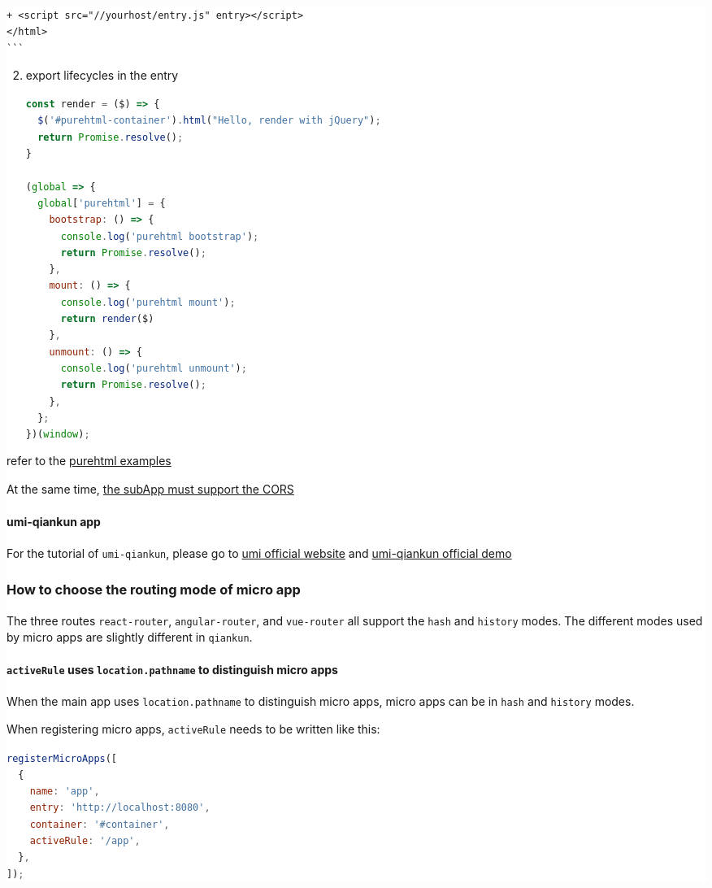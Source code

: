     + <script src="//yourhost/entry.js" entry></script>
    </html>
    ```

2. export lifecycles in the entry

    ```javascript
    const render = ($) => {
      $('#purehtml-container').html("Hello, render with jQuery");
      return Promise.resolve();
    }

    (global => {
      global['purehtml'] = {
        bootstrap: () => {
          console.log('purehtml bootstrap');
          return Promise.resolve();
        },
        mount: () => {
          console.log('purehtml mount');
          return render($)
        },
        unmount: () => {
          console.log('purehtml unmount');
          return Promise.resolve();
        },
      };
    })(window);
    ```

refer to the [purehtml examples](https://github.com/umijs/qiankun/tree/master/examples/purehtml)

At the same time, [the subApp must support the CORS](#must-a-sub-app-asset-support-cors)

#### umi-qiankun app

For the tutorial of `umi-qiankun`, please go to [umi official website](https://umijs.org/zh-CN/plugins/plugin-qiankun) and [umi-qiankun official demo](https://github.com/umijs/umi-plugin-qiankun/tree/master/examples)

### How to choose the routing mode of micro app

The three routes `react-router`, `angular-router`, and `vue-router` all support the `hash` and `history` modes. The different modes used by micro apps are slightly different in `qiankun`.

#### `activeRule` uses `location.pathname` to distinguish micro apps

When the main app uses `location.pathname` to distinguish micro apps, micro apps can be in `hash` and `history` modes.

When registering micro apps, `activeRule` needs to be written like this:

```js
registerMicroApps([
  { 
    name: 'app', 
    entry: 'http://localhost:8080', 
    container: '#container', 
    activeRule: '/app', 
  },
]);
```
